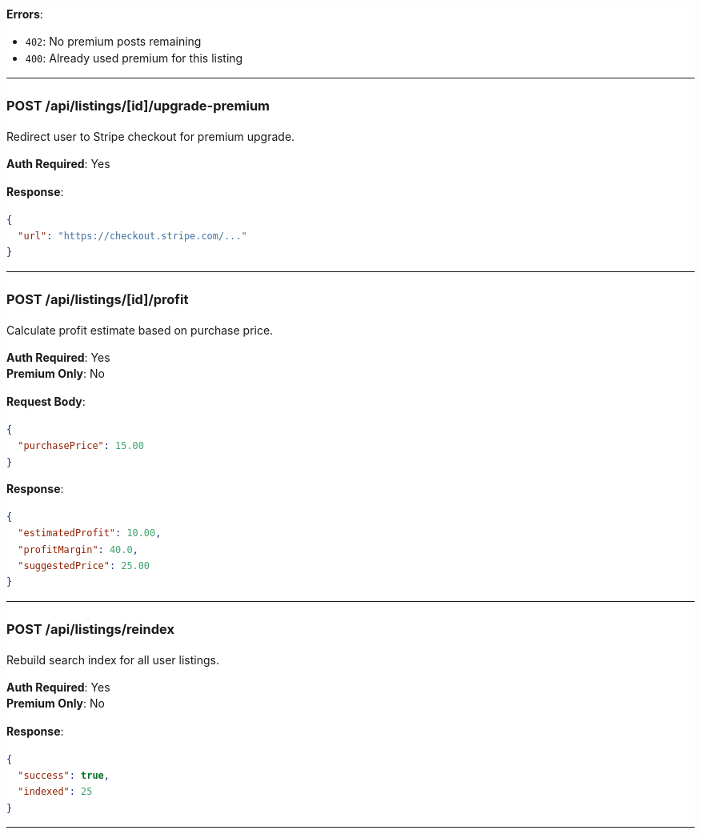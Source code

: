 **Errors**:
- `402`: No premium posts remaining
- `400`: Already used premium for this listing

---

### POST /api/listings/[id]/upgrade-premium
Redirect user to Stripe checkout for premium upgrade.

**Auth Required**: Yes

**Response**:
```json
{
  "url": "https://checkout.stripe.com/..."
}
```

---

### POST /api/listings/[id]/profit
Calculate profit estimate based on purchase price.

**Auth Required**: Yes  
**Premium Only**: No

**Request Body**:
```json
{
  "purchasePrice": 15.00
}
```

**Response**:
```json
{
  "estimatedProfit": 10.00,
  "profitMargin": 40.0,
  "suggestedPrice": 25.00
}
```

---

### POST /api/listings/reindex
Rebuild search index for all user listings.

**Auth Required**: Yes  
**Premium Only**: No

**Response**:
```json
{
  "success": true,
  "indexed": 25
}
```

---